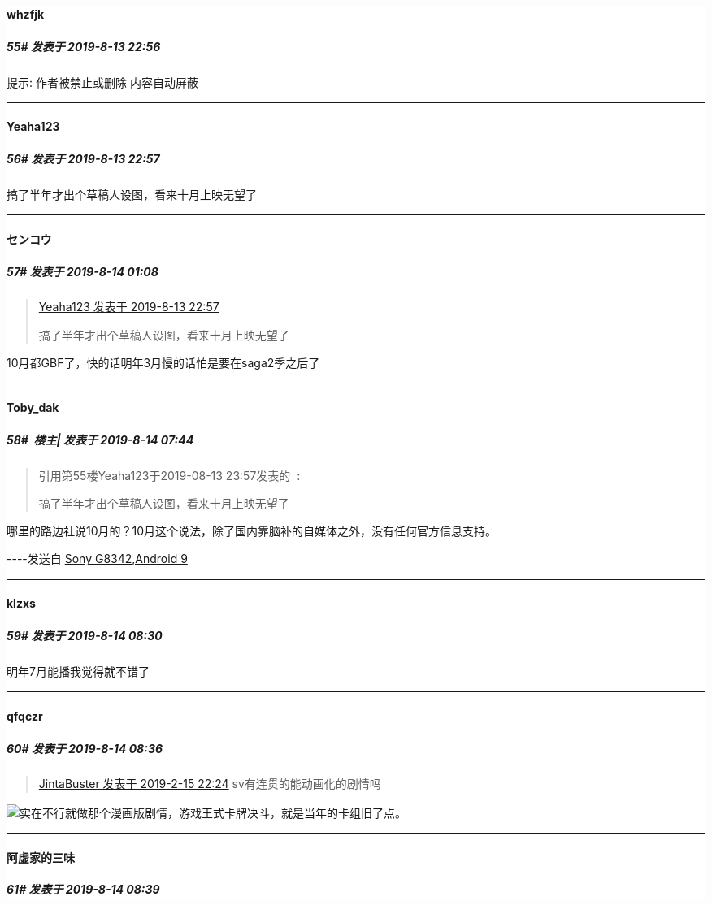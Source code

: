 ####  whzfjk  
##### 55#       发表于 2019-8-13 22:56

提示: 作者被禁止或删除 内容自动屏蔽

*****

####  Yeaha123  
##### 56#       发表于 2019-8-13 22:57

搞了半年才出个草稿人设图，看来十月上映无望了

*****

####  センコウ  
##### 57#       发表于 2019-8-14 01:08

<blockquote><a href="httphttps://bbs.saraba1st.com/2b/forum.php?mod=redirect&amp;goto=findpost&amp;pid=44901192&amp;ptid=1811126" target="_blank">Yeaha123 发表于 2019-8-13 22:57</a>

搞了半年才出个草稿人设图，看来十月上映无望了</blockquote>
10月都GBF了，快的话明年3月慢的话怕是要在saga2季之后了

*****

####  Toby_dak  
##### 58#         楼主| 发表于 2019-8-14 07:44

<blockquote>引用第55楼Yeaha123于2019-08-13 23:57发表的  :

搞了半年才出个草稿人设图，看来十月上映无望了</blockquote>
哪里的路边社说10月的？10月这个说法，除了国内靠脑补的自媒体之外，没有任何官方信息支持。

----发送自 [Sony G8342,Android 9](http://stage1.5j4m.com/?1.33)

*****

####  klzxs  
##### 59#       发表于 2019-8-14 08:30

明年7月能播我觉得就不错了

*****

####  qfqczr  
##### 60#       发表于 2019-8-14 08:36

<blockquote><a href="httphttps://bbs.saraba1st.com/2b/forum.php?mod=redirect&amp;goto=findpost&amp;pid=42610257&amp;ptid=1811126" target="_blank">JintaBuster 发表于 2019-2-15 22:24</a>
sv有连贯的能动画化的剧情吗</blockquote>
<img src="https://static.saraba1st.com/image/smiley/face2017/067.png" referrerpolicy="no-referrer">实在不行就做那个漫画版剧情，游戏王式卡牌决斗，就是当年的卡组旧了点。

*****

####  阿虚家的三味  
##### 61#       发表于 2019-8-14 08:39
